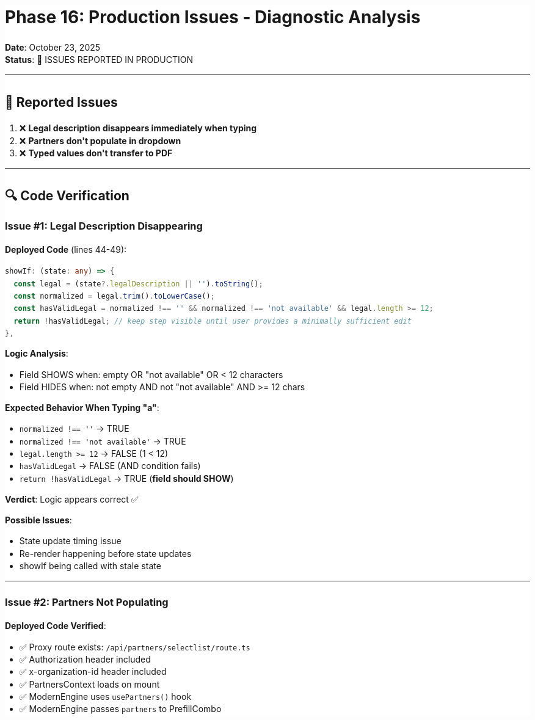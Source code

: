 # Phase 16: Production Issues - Diagnostic Analysis

**Date**: October 23, 2025  
**Status**: 🔴 ISSUES REPORTED IN PRODUCTION

---

## 🚨 **Reported Issues**

1. ❌ **Legal description disappears immediately when typing**
2. ❌ **Partners don't populate in dropdown**
3. ❌ **Typed values don't transfer to PDF**

---

## 🔍 **Code Verification**

### Issue #1: Legal Description Disappearing

**Deployed Code** (lines 44-49):
```typescript
showIf: (state: any) => {
  const legal = (state?.legalDescription || '').toString();
  const normalized = legal.trim().toLowerCase();
  const hasValidLegal = normalized !== '' && normalized !== 'not available' && legal.length >= 12;
  return !hasValidLegal; // keep step visible until user provides a minimally sufficient edit
},
```

**Logic Analysis**:
- Field SHOWS when: empty OR "not available" OR < 12 characters
- Field HIDES when: not empty AND not "not available" AND >= 12 chars

**Expected Behavior When Typing "a"**:
- `normalized !== ''` → TRUE
- `normalized !== 'not available'` → TRUE  
- `legal.length >= 12` → FALSE (1 < 12)
- `hasValidLegal` → FALSE (AND condition fails)
- `return !hasValidLegal` → TRUE (**field should SHOW**)

**Verdict**: Logic appears correct ✅

**Possible Issues**:
- State update timing issue
- Re-render happening before state updates
- showIf being called with stale state

---

### Issue #2: Partners Not Populating

**Deployed Code Verified**:
- ✅ Proxy route exists: `/api/partners/selectlist/route.ts`
- ✅ Authorization header included
- ✅ x-organization-id header included
- ✅ PartnersContext loads on mount
- ✅ ModernEngine uses `usePartners()` hook
- ✅ ModernEngine passes `partners` to PrefillCombo

